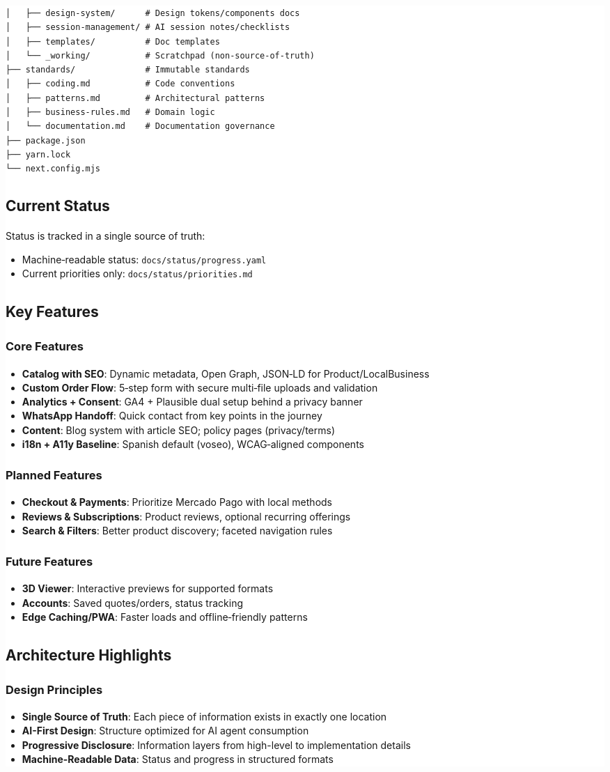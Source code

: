 ```
│   ├── design-system/      # Design tokens/components docs
│   ├── session-management/ # AI session notes/checklists
│   ├── templates/          # Doc templates
│   └── _working/           # Scratchpad (non-source-of-truth)
├── standards/              # Immutable standards
│   ├── coding.md           # Code conventions
│   ├── patterns.md         # Architectural patterns
│   ├── business-rules.md   # Domain logic
│   └── documentation.md    # Documentation governance
├── package.json
├── yarn.lock
└── next.config.mjs
```

## Current Status

Status is tracked in a single source of truth:
- Machine‑readable status: `docs/status/progress.yaml`
- Current priorities only: `docs/status/priorities.md`



## Key Features

### Core Features
- **Catalog with SEO**: Dynamic metadata, Open Graph, JSON‑LD for Product/LocalBusiness
- **Custom Order Flow**: 5‑step form with secure multi‑file uploads and validation
- **Analytics + Consent**: GA4 + Plausible dual setup behind a privacy banner
- **WhatsApp Handoff**: Quick contact from key points in the journey
- **Content**: Blog system with article SEO; policy pages (privacy/terms)
- **i18n + A11y Baseline**: Spanish default (voseo), WCAG‑aligned components

### Planned Features
- **Checkout & Payments**: Prioritize Mercado Pago with local methods
- **Reviews & Subscriptions**: Product reviews, optional recurring offerings
- **Search & Filters**: Better product discovery; faceted navigation rules

### Future Features
- **3D Viewer**: Interactive previews for supported formats
- **Accounts**: Saved quotes/orders, status tracking
- **Edge Caching/PWA**: Faster loads and offline‑friendly patterns

## Architecture Highlights

### Design Principles
- **Single Source of Truth**: Each piece of information exists in exactly one location
- **AI-First Design**: Structure optimized for AI agent consumption
- **Progressive Disclosure**: Information layers from high-level to implementation details
- **Machine-Readable Data**: Status and progress in structured formats
